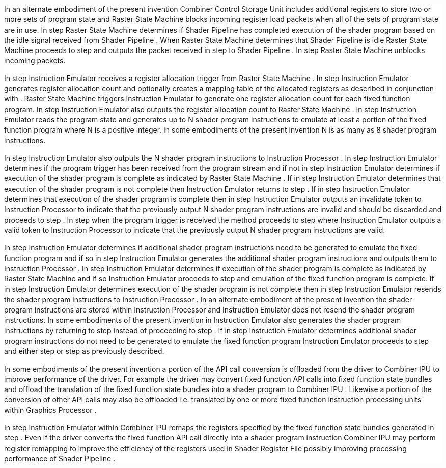 In an alternate embodiment of the present invention Combiner Control Storage Unit includes additional registers to store two or more sets of program state and Raster State Machine blocks incoming register load packets when all of the sets of program state are in use. In step Raster State Machine determines if Shader Pipeline has completed execution of the shader program based on the idle signal received from Shader Pipeline . When Raster State Machine determines that Shader Pipeline is idle Raster State Machine proceeds to step and outputs the packet received in step to Shader Pipeline . In step Raster State Machine unblocks incoming packets.

In step Instruction Emulator receives a register allocation trigger from Raster State Machine . In step Instruction Emulator generates register allocation count and optionally creates a mapping table of the allocated registers as described in conjunction with . Raster State Machine triggers Instruction Emulator to generate one register allocation count for each fixed function program. In step Instruction Emulator also outputs the register allocation count to Raster State Machine . In step Instruction Emulator reads the program state and generates up to N shader program instructions to emulate at least a portion of the fixed function program where N is a positive integer. In some embodiments of the present invention N is as many as 8 shader program instructions.

In step Instruction Emulator also outputs the N shader program instructions to Instruction Processor . In step Instruction Emulator determines if the program trigger has been received from the program stream and if not in step Instruction Emulator determines if execution of the shader program is complete as indicated by Raster State Machine . If in step Instruction Emulator determines that execution of the shader program is not complete then Instruction Emulator returns to step . If in step Instruction Emulator determines that execution of the shader program is complete then in step Instruction Emulator outputs an invalidate token to Instruction Processor to indicate that the previously output N shader program instructions are invalid and should be discarded and proceeds to step . In step when the program trigger is received the method proceeds to step where Instruction Emulator outputs a valid token to Instruction Processor to indicate that the previously output N shader program instructions are valid.

In step Instruction Emulator determines if additional shader program instructions need to be generated to emulate the fixed function program and if so in step Instruction Emulator generates the additional shader program instructions and outputs them to Instruction Processor . In step Instruction Emulator determines if execution of the shader program is complete as indicated by Raster State Machine and if so Instruction Emulator proceeds to step and emulation of the fixed function program is complete. If in step Instruction Emulator determines execution of the shader program is not complete then in step Instruction Emulator resends the shader program instructions to Instruction Processor . In an alternate embodiment of the present invention the shader program instructions are stored within Instruction Processor and Instruction Emulator does not resend the shader program instructions. In some embodiments of the present invention in Instruction Emulator also generates the shader program instructions by returning to step instead of proceeding to step . If in step Instruction Emulator determines additional shader program instructions do not need to be generated to emulate the fixed function program Instruction Emulator proceeds to step and either step or step as previously described.

In some embodiments of the present invention a portion of the API call conversion is offloaded from the driver to Combiner IPU to improve performance of the driver. For example the driver may convert fixed function API calls into fixed function state bundles and offload the translation of the fixed function state bundles into a shader program to Combiner IPU . Likewise a portion of the conversion of other API calls may also be offloaded i.e. translated by one or more fixed function instruction processing units within Graphics Processor .

In step Instruction Emulator within Combiner IPU remaps the registers specified by the fixed function state bundles generated in step . Even if the driver converts the fixed function API call directly into a shader program instruction Combiner IPU may perform register remapping to improve the efficiency of the registers used in Shader Register File possibly improving processing performance of Shader Pipeline .
